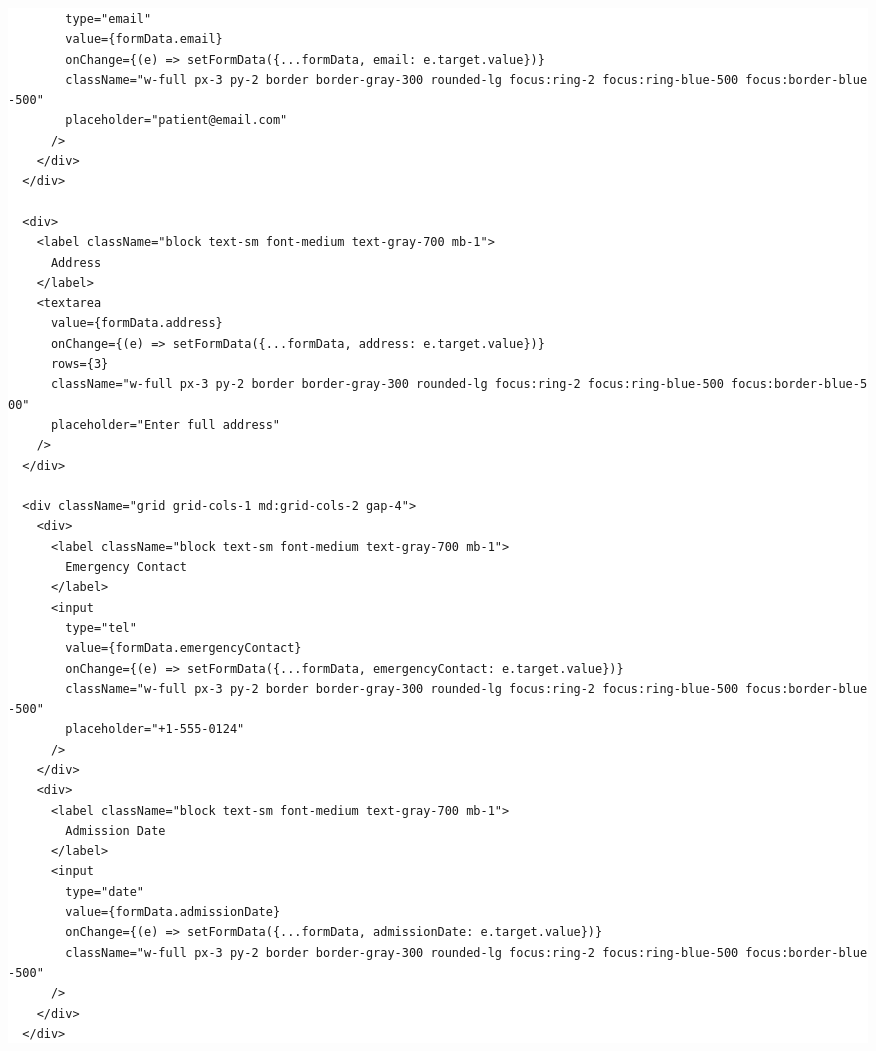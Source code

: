             type="email"
            value={formData.email}
            onChange={(e) => setFormData({...formData, email: e.target.value})}
            className="w-full px-3 py-2 border border-gray-300 rounded-lg focus:ring-2 focus:ring-blue-500 focus:border-blue-500"
            placeholder="patient@email.com"
          />
        </div>
      </div>

      <div>
        <label className="block text-sm font-medium text-gray-700 mb-1">
          Address
        </label>
        <textarea
          value={formData.address}
          onChange={(e) => setFormData({...formData, address: e.target.value})}
          rows={3}
          className="w-full px-3 py-2 border border-gray-300 rounded-lg focus:ring-2 focus:ring-blue-500 focus:border-blue-500"
          placeholder="Enter full address"
        />
      </div>

      <div className="grid grid-cols-1 md:grid-cols-2 gap-4">
        <div>
          <label className="block text-sm font-medium text-gray-700 mb-1">
            Emergency Contact
          </label>
          <input
            type="tel"
            value={formData.emergencyContact}
            onChange={(e) => setFormData({...formData, emergencyContact: e.target.value})}
            className="w-full px-3 py-2 border border-gray-300 rounded-lg focus:ring-2 focus:ring-blue-500 focus:border-blue-500"
            placeholder="+1-555-0124"
          />
        </div>
        <div>
          <label className="block text-sm font-medium text-gray-700 mb-1">
            Admission Date
          </label>
          <input
            type="date"
            value={formData.admissionDate}
            onChange={(e) => setFormData({...formData, admissionDate: e.target.value})}
            className="w-full px-3 py-2 border border-gray-300 rounded-lg focus:ring-2 focus:ring-blue-500 focus:border-blue-500"
          />
        </div>
      </div>
